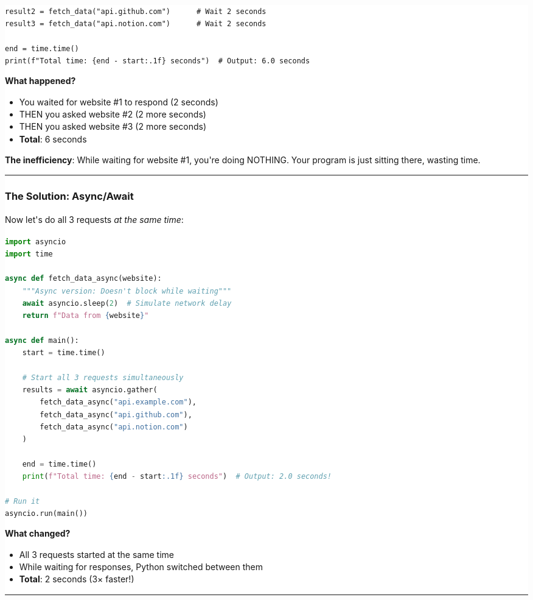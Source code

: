 ```markdown
result2 = fetch_data("api.github.com")      # Wait 2 seconds
result3 = fetch_data("api.notion.com")      # Wait 2 seconds

end = time.time()
print(f"Total time: {end - start:.1f} seconds")  # Output: 6.0 seconds
```

**What happened?**
- You waited for website #1 to respond (2 seconds)
- THEN you asked website #2 (2 more seconds)
- THEN you asked website #3 (2 more seconds)
- **Total**: 6 seconds

**The inefficiency**: While waiting for website #1, you're doing NOTHING. Your program
is just sitting there, wasting time.

---

### The Solution: Async/Await

Now let's do all 3 requests *at the same time*:

```python
import asyncio
import time

async def fetch_data_async(website):
    """Async version: Doesn't block while waiting"""
    await asyncio.sleep(2)  # Simulate network delay
    return f"Data from {website}"

async def main():
    start = time.time()

    # Start all 3 requests simultaneously
    results = await asyncio.gather(
        fetch_data_async("api.example.com"),
        fetch_data_async("api.github.com"),
        fetch_data_async("api.notion.com")
    )

    end = time.time()
    print(f"Total time: {end - start:.1f} seconds")  # Output: 2.0 seconds!

# Run it
asyncio.run(main())
```

**What changed?**
- All 3 requests started at the same time
- While waiting for responses, Python switched between them
- **Total**: 2 seconds (3× faster!)

---
